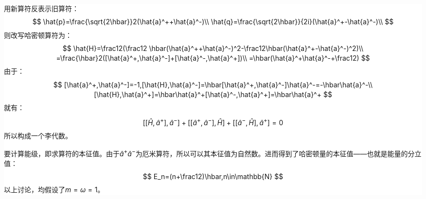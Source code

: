 用新算符反表示旧算符：
$$
\hat{p}=\frac{\sqrt{2\hbar}}2(\hat{a}^++\hat{a}^-)\\
\hat{q}=\frac{\sqrt{2\hbar}}{2i}(\hat{a}^+-\hat{a}^-)\\
$$
则改写哈密顿算符为：
$$
\hat{H}=\frac12(\frac12 \hbar(\hat{a}^++\hat{a}^-)^2-\frac12\hbar(\hat{a}^+-\hat{a}^-)^2)\\
=\frac{\hbar}2([\hat{a}^+,\hat{a}^-]+[\hat{a}^-,\hat{a}^+])\\
=\hbar(\hat{a}^+\hat{a}^-+\frac12)
$$
由于：
$$
[\hat{a}^+,\hat{a}^-]=-1,[\hat{H},\hat{a}^-]=\hbar[\hat{a}^+,\hat{a}^-]\hat{a}^-=-\hbar\hat{a}^-\\
[\hat{H},\hat{a}^+]=\hbar\hat{a}^+[\hat{a}^-,\hat{a}^+]=\hbar\hat{a}^+
$$
就有：
$$
[[\hat{H},\hat{a}^+],\hat{a}^-]+[[\hat{a}^+,\hat{a}^-],\hat{H}]+[[\hat{a}^-,\hat{H}],\hat{a}^+]=0
$$
所以构成一个李代数。

要计算能级，即求算符的本征值。由于$\hat{a}^+\hat{a}^-$为厄米算符，所以可以其本征值为自然数。进而得到了哈密顿量的本征值——也就是能量的分立值：
$$
E_n=(n+\frac12)\hbar,n\in\mathbb{N}
$$
以上讨论，均假设了$m=\omega=1$。
